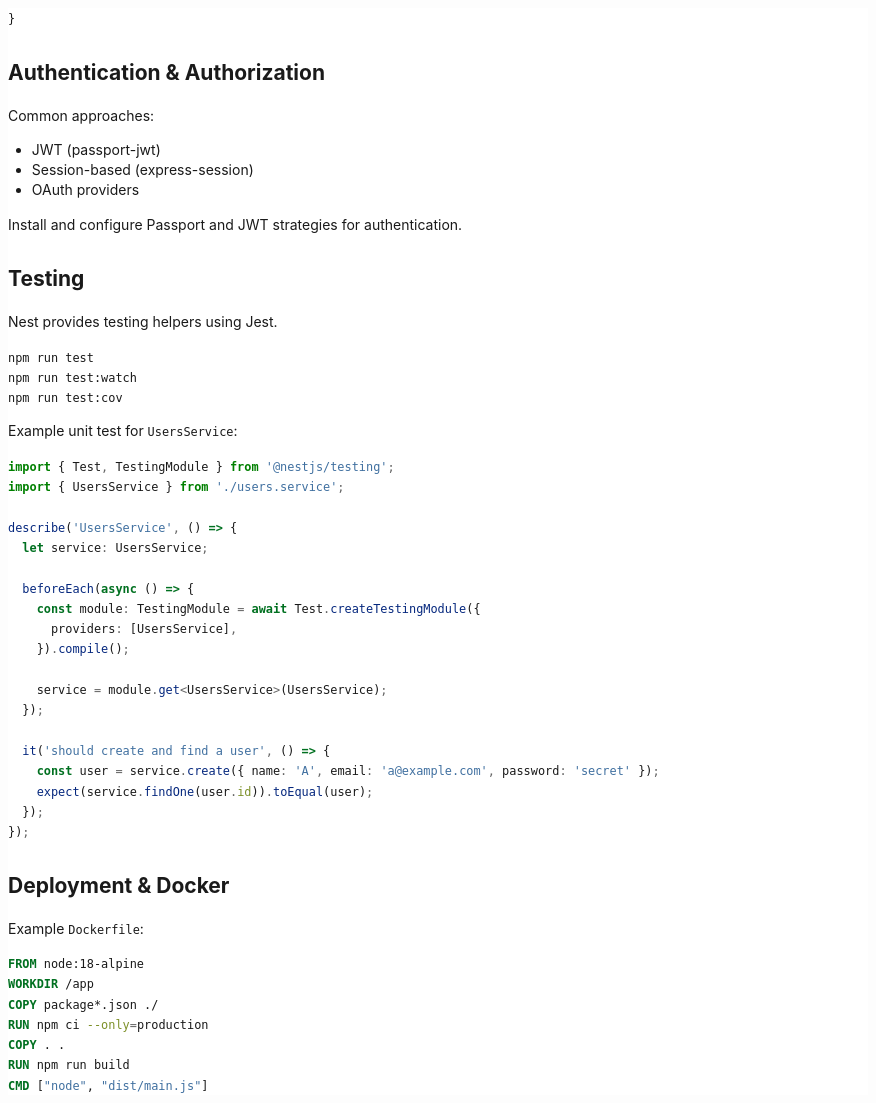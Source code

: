 ```ts
}
```

## Authentication & Authorization

Common approaches:
- JWT (passport-jwt)
- Session-based (express-session)
- OAuth providers

Install and configure Passport and JWT strategies for authentication.

## Testing

Nest provides testing helpers using Jest.

```bash
npm run test
npm run test:watch
npm run test:cov
```

Example unit test for `UsersService`:

```ts
import { Test, TestingModule } from '@nestjs/testing';
import { UsersService } from './users.service';

describe('UsersService', () => {
  let service: UsersService;

  beforeEach(async () => {
    const module: TestingModule = await Test.createTestingModule({
      providers: [UsersService],
    }).compile();

    service = module.get<UsersService>(UsersService);
  });

  it('should create and find a user', () => {
    const user = service.create({ name: 'A', email: 'a@example.com', password: 'secret' });
    expect(service.findOne(user.id)).toEqual(user);
  });
});
```

## Deployment & Docker

Example `Dockerfile`:

```dockerfile
FROM node:18-alpine
WORKDIR /app
COPY package*.json ./
RUN npm ci --only=production
COPY . .
RUN npm run build
CMD ["node", "dist/main.js"]
```
